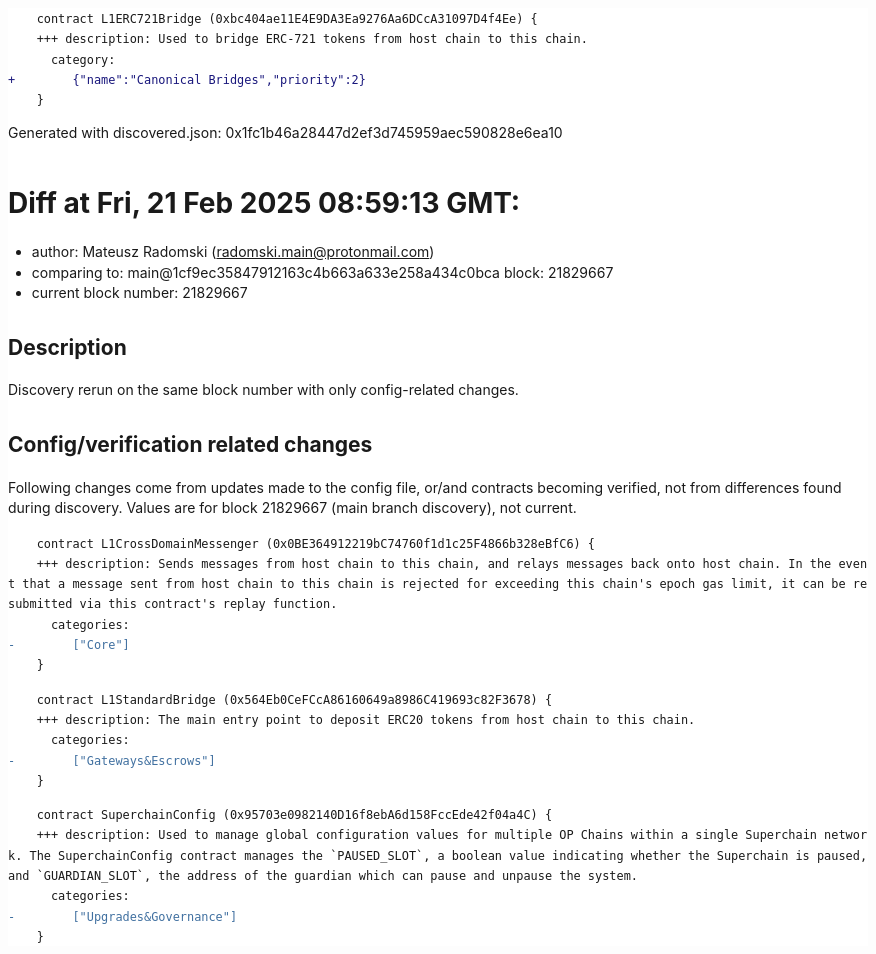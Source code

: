```diff
    contract L1ERC721Bridge (0xbc404ae11E4E9DA3Ea9276Aa6DCcA31097D4f4Ee) {
    +++ description: Used to bridge ERC-721 tokens from host chain to this chain.
      category:
+        {"name":"Canonical Bridges","priority":2}
    }
```

Generated with discovered.json: 0x1fc1b46a28447d2ef3d745959aec590828e6ea10

# Diff at Fri, 21 Feb 2025 08:59:13 GMT:

- author: Mateusz Radomski (<radomski.main@protonmail.com>)
- comparing to: main@1cf9ec35847912163c4b663a633e258a434c0bca block: 21829667
- current block number: 21829667

## Description

Discovery rerun on the same block number with only config-related changes.

## Config/verification related changes

Following changes come from updates made to the config file,
or/and contracts becoming verified, not from differences found during
discovery. Values are for block 21829667 (main branch discovery), not current.

```diff
    contract L1CrossDomainMessenger (0x0BE364912219bC74760f1d1c25F4866b328eBfC6) {
    +++ description: Sends messages from host chain to this chain, and relays messages back onto host chain. In the event that a message sent from host chain to this chain is rejected for exceeding this chain's epoch gas limit, it can be resubmitted via this contract's replay function.
      categories:
-        ["Core"]
    }
```

```diff
    contract L1StandardBridge (0x564Eb0CeFCcA86160649a8986C419693c82F3678) {
    +++ description: The main entry point to deposit ERC20 tokens from host chain to this chain.
      categories:
-        ["Gateways&Escrows"]
    }
```

```diff
    contract SuperchainConfig (0x95703e0982140D16f8ebA6d158FccEde42f04a4C) {
    +++ description: Used to manage global configuration values for multiple OP Chains within a single Superchain network. The SuperchainConfig contract manages the `PAUSED_SLOT`, a boolean value indicating whether the Superchain is paused, and `GUARDIAN_SLOT`, the address of the guardian which can pause and unpause the system.
      categories:
-        ["Upgrades&Governance"]
    }
```
